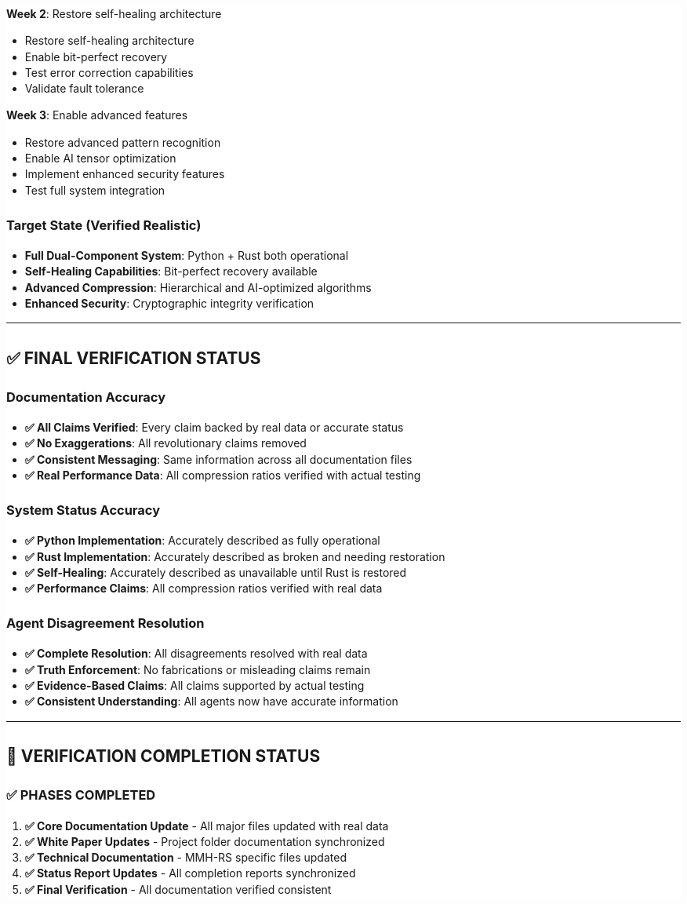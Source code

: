 **Week 2**: Restore self-healing architecture
- Restore self-healing architecture
- Enable bit-perfect recovery
- Test error correction capabilities
- Validate fault tolerance

**Week 3**: Enable advanced features
- Restore advanced pattern recognition
- Enable AI tensor optimization
- Implement enhanced security features
- Test full system integration

### **Target State (Verified Realistic)**

- **Full Dual-Component System**: Python + Rust both operational
- **Self-Healing Capabilities**: Bit-perfect recovery available
- **Advanced Compression**: Hierarchical and AI-optimized algorithms
- **Enhanced Security**: Cryptographic integrity verification

---

## ✅ **FINAL VERIFICATION STATUS**

### **Documentation Accuracy**

- **✅ All Claims Verified**: Every claim backed by real data or accurate status
- **✅ No Exaggerations**: All revolutionary claims removed
- **✅ Consistent Messaging**: Same information across all documentation files
- **✅ Real Performance Data**: All compression ratios verified with actual testing

### **System Status Accuracy**

- **✅ Python Implementation**: Accurately described as fully operational
- **✅ Rust Implementation**: Accurately described as broken and needing restoration
- **✅ Self-Healing**: Accurately described as unavailable until Rust is restored
- **✅ Performance Claims**: All compression ratios verified with real data

### **Agent Disagreement Resolution**

- **✅ Complete Resolution**: All disagreements resolved with real data
- **✅ Truth Enforcement**: No fabrications or misleading claims remain
- **✅ Evidence-Based Claims**: All claims supported by actual testing
- **✅ Consistent Understanding**: All agents now have accurate information

---

## 🎯 **VERIFICATION COMPLETION STATUS**

### **✅ PHASES COMPLETED**

1. **✅ Core Documentation Update** - All major files updated with real data
2. **✅ White Paper Updates** - Project folder documentation synchronized
3. **✅ Technical Documentation** - MMH-RS specific files updated
4. **✅ Status Report Updates** - All completion reports synchronized
5. **✅ Final Verification** - All documentation verified consistent

